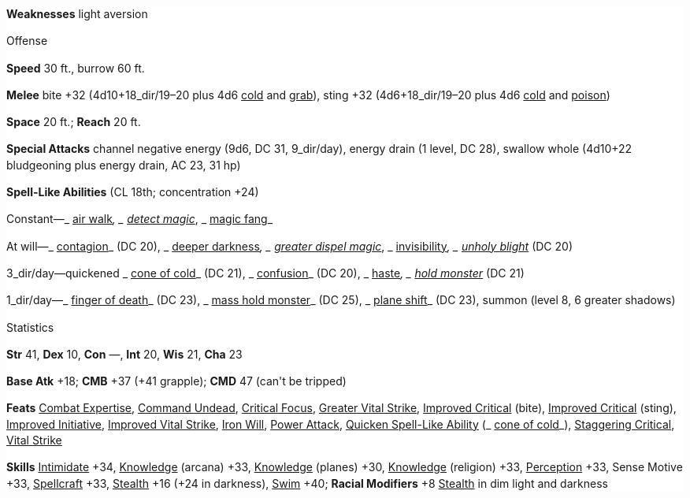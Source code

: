 **Weaknesses** light aversion

Offense

**Speed** 30 ft., burrow 60 ft.

**Melee** bite +32 (4d10+18_dir/19–20 plus 4d6 [cold](../monsters_dir/creatureTypes#_cold-subtype) and [grab](../monsters_dir/universalMonsterRules#_grab)), sting +32 (4d6+18_dir/19–20 plus 4d6 [cold](../monsters_dir/creatureTypes#_cold-subtype) and [poison](../monsters_dir/universalMonsterRules#_poison-(ex-or-su)))

**Space** 20 ft.; **Reach** 20 ft.

**Special Attacks** channel negative energy (9d6, DC 31, 9_dir/day), energy drain (1 level, DC 28), swallow whole (4d10+22 bludgeoning plus energy drain, AC 23, 31 hp)

**Spell-Like Abilities** (CL 18th; concentration +24)

Constant—_ [air walk](../additionalMonsters_dir/../spells_dir/airWalk#_air-walk)_, _ [detect magic](../additionalMonsters_dir/../spells_dir/detectMagic#_detect-magic)_, _ [magic fang](../additionalMonsters_dir/../spells_dir/magicFang#_magic-fang)_

At will—_ [contagion](../additionalMonsters_dir/../spells_dir/contagion#_contagion)_ (DC 20), _ [deeper darkness](../additionalMonsters_dir/../spells_dir/deeperDarkness#_deeper-darkness)_, _ [greater dispel magic](../additionalMonsters_dir/../spells_dir/dispelMagic#_dispel-magic-greater)_, _ [invisibility](../additionalMonsters_dir/../spells_dir/invisibility#_invisibility)_, _ [unholy blight](../additionalMonsters_dir/../spells_dir/unholyBlight#_unholy-blight)_ (DC 20)

3_dir/day—quickened _ [cone of cold](../additionalMonsters_dir/../spells_dir/coneOfCold#_cone-of-cold)_ (DC 21), _ [confusion](../additionalMonsters_dir/../spells_dir/confusion#_confusion)_ (DC 20), _ [haste](../additionalMonsters_dir/../spells_dir/haste#_haste)_, _ [hold monster](../additionalMonsters_dir/../spells_dir/holdMonster#_hold-monster)_ (DC 21)

1_dir/day—_ [finger of death](../additionalMonsters_dir/../spells_dir/fingerOfDeath#_finger-of-death)_ (DC 23), _ [mass hold monster](../additionalMonsters_dir/../spells_dir/holdMonster#_hold-monster-mass)_ (DC 25), _ [plane shift](../additionalMonsters_dir/../spells_dir/planeShift#_plane-shift)_ (DC 23), summon (level 8, 6 greater shadows)

Statistics

**Str** 41, **Dex** 10, **Con** —, **Int** 20, **Wis** 21, **Cha** 23

**Base Atk** +18; **CMB** +37 (+41 grapple); **CMD** 47 (can't be tripped)

**Feats** [Combat Expertise](../additionalMonsters_dir/../feats#_combat-expertise), [Command Undead](../additionalMonsters_dir/../feats#_command-undead), [Critical Focus](../additionalMonsters_dir/../feats#_critical-focus), [Greater Vital Strike](../additionalMonsters_dir/../feats#_greater-vital-strike), [Improved Critical](../additionalMonsters_dir/../feats#_improved-critical) (bite), [Improved Critical](../additionalMonsters_dir/../feats#_improved-critical) (sting), [Improved Initiative](../additionalMonsters_dir/../feats#_improved-initiative), [Improved Vital Strike](../additionalMonsters_dir/../feats#_improved-vital-strike), [Iron Will](../additionalMonsters_dir/../feats#_iron-will), [Power Attack](../additionalMonsters_dir/../feats#_power-attack), [Quicken Spell-Like Ability](../additionalMonsters_dir/../monsters_dir/monsterFeats#_quicken-spell-like-ability) (_ [cone of cold](../additionalMonsters_dir/../spells_dir/coneOfCold#_cone-of-cold)_), [Staggering Critical](../additionalMonsters_dir/../feats#_staggering-critical), [Vital Strike](../additionalMonsters_dir/../feats#_vital-strike)

**Skills** [Intimidate](../additionalMonsters_dir/../skills_dir/intimidate#_intimidate) +34, [Knowledge](../additionalMonsters_dir/../skills_dir/knowledge#_knowledge) (arcana) +33, [Knowledge](../additionalMonsters_dir/../skills_dir/knowledge#_knowledge) (planes) +30, [Knowledge](../additionalMonsters_dir/../skills_dir/knowledge#_knowledge) (religion) +33, [Perception](../additionalMonsters_dir/../skills_dir/perception#_perception) +33, Sense Motive +33, [Spellcraft](../additionalMonsters_dir/../skills_dir/spellcraft#_spellcraft) +33, [Stealth](../additionalMonsters_dir/../skills_dir/stealth#_stealth) +16 (+24 in darkness), [Swim](../additionalMonsters_dir/../skills_dir/swim#_swim) +40; **Racial Modifiers** +8 [Stealth](../additionalMonsters_dir/../skills_dir/stealth#_stealth) in dim light and darkness
